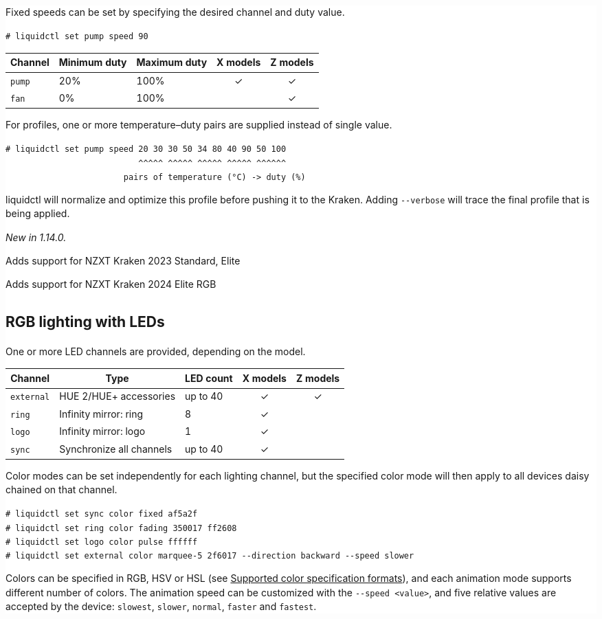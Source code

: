 Fixed speeds can be set by specifying the desired channel and duty value.

```
# liquidctl set pump speed 90
```

| Channel | Minimum duty | Maximum duty | X models | Z models |
| --- | -- | --- | :---: | :---: |
| `pump` | 20% | 100% | ✓ | ✓ |
| `fan` | 0% | 100% | | ✓ |

For profiles, one or more temperature–duty pairs are supplied instead of single value.

```
# liquidctl set pump speed 20 30 30 50 34 80 40 90 50 100
                           ^^^^^ ^^^^^ ^^^^^ ^^^^^ ^^^^^^
                        pairs of temperature (°C) -> duty (%)
```

liquidctl will normalize and optimize this profile before pushing it to the Kraken.  Adding `--verbose` will trace the final profile that is being applied.

_New in 1.14.0._<br>

Adds support for NZXT Kraken 2023 Standard, Elite

Adds support for NZXT Kraken 2024 Elite RGB

## RGB lighting with LEDs

One or more LED channels are provided, depending on the model.

| Channel | Type | LED count | X models | Z models |
| --- | --- | --- | :---: | :---: |
| `external` | HUE 2/HUE+ accessories | up to 40 | ✓ |  ✓ |
| `ring` | Infinity mirror: ring | 8 | ✓ | |
| `logo` | Infinity mirror: logo | 1 | ✓ | |
| `sync` | Synchronize all channels | up to 40 | ✓ | |

Color modes can be set independently for each lighting channel, but the specified color mode will then apply to all devices daisy chained on that channel.

```
# liquidctl set sync color fixed af5a2f
# liquidctl set ring color fading 350017 ff2608
# liquidctl set logo color pulse ffffff
# liquidctl set external color marquee-5 2f6017 --direction backward --speed slower
```

Colors can be specified in RGB, HSV or HSL (see [Supported color specification formats](../README.md#supported-color-specification-formats)), and each animation mode supports different number of colors.  The animation speed can be customized with the `--speed <value>`, and five relative values are accepted by the device: `slowest`, `slower`, `normal`, `faster` and `fastest`.
